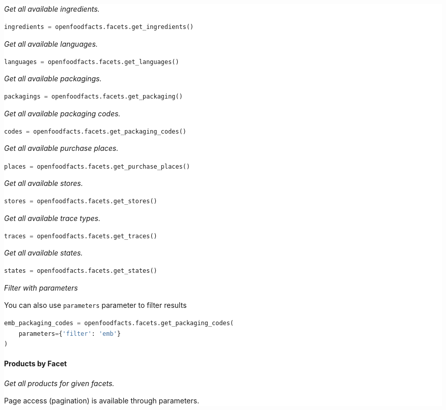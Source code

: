 *Get all available ingredients.*

```python
ingredients = openfoodfacts.facets.get_ingredients()
```

*Get all available languages.*

```python
languages = openfoodfacts.facets.get_languages()
```

*Get all available packagings.*

```python
packagings = openfoodfacts.facets.get_packaging()
```

*Get all available packaging codes.*

```python
codes = openfoodfacts.facets.get_packaging_codes()
```

*Get all available purchase places.*

```python
places = openfoodfacts.facets.get_purchase_places()
```

*Get all available stores.*

```python
stores = openfoodfacts.facets.get_stores()
```

*Get all available trace types.*

```python
traces = openfoodfacts.facets.get_traces()
```

*Get all available states.*

```python
states = openfoodfacts.facets.get_states()
```

*Filter with parameters*

You can also use `parameters` parameter to filter results

```python
emb_packaging_codes = openfoodfacts.facets.get_packaging_codes(
    parameters={'filter': 'emb'}
)
```

#### Products by Facet

*Get all products for given facets.*

Page access (pagination) is available through parameters.

